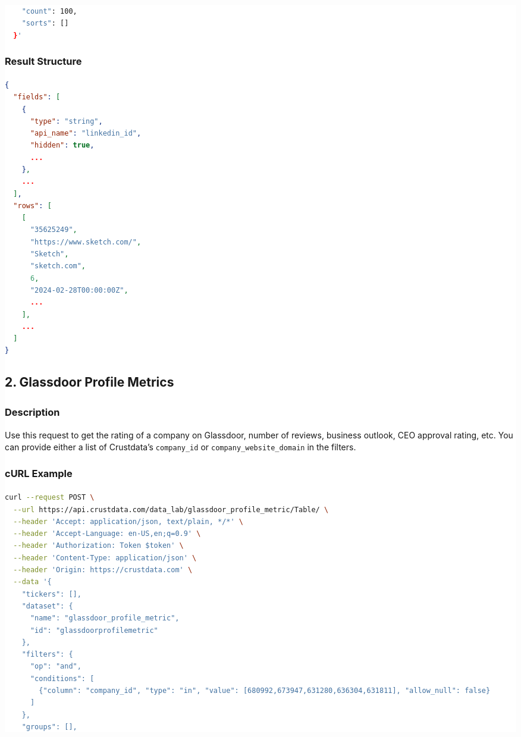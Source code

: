 ```bash
    "count": 100,
    "sorts": []
  }'
```

### Result Structure
```json
{
  "fields": [
    {
      "type": "string",
      "api_name": "linkedin_id",
      "hidden": true,
      ...
    },
    ...
  ],
  "rows": [
    [
      "35625249",
      "https://www.sketch.com/",
      "Sketch",
      "sketch.com",
      6,
      "2024-02-28T00:00:00Z",
      ...
    ],
    ...
  ]
}
```

## 2. Glassdoor Profile Metrics

### Description
Use this request to get the rating of a company on Glassdoor, number of reviews, business outlook, CEO approval rating, etc. You can provide either a list of Crustdata’s `company_id` or `company_website_domain` in the filters.

### cURL Example
```bash
curl --request POST \
  --url https://api.crustdata.com/data_lab/glassdoor_profile_metric/Table/ \
  --header 'Accept: application/json, text/plain, */*' \
  --header 'Accept-Language: en-US,en;q=0.9' \
  --header 'Authorization: Token $token' \
  --header 'Content-Type: application/json' \
  --header 'Origin: https://crustdata.com' \
  --data '{
    "tickers": [],
    "dataset": {
      "name": "glassdoor_profile_metric",
      "id": "glassdoorprofilemetric"
    },
    "filters": {
      "op": "and",
      "conditions": [
        {"column": "company_id", "type": "in", "value": [680992,673947,631280,636304,631811], "allow_null": false}
      ]
    },
    "groups": [],
```